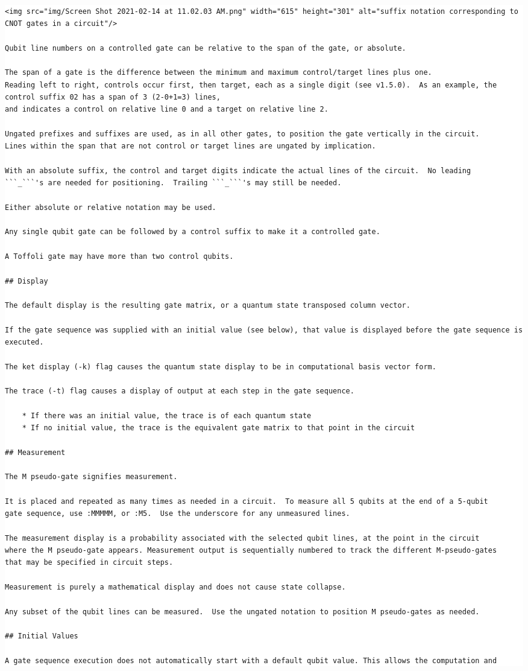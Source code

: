 ```
<img src="img/Screen Shot 2021-02-14 at 11.02.03 AM.png" width="615" height="301" alt="suffix notation corresponding to CNOT gates in a circuit"/>

Qubit line numbers on a controlled gate can be relative to the span of the gate, or absolute.

The span of a gate is the difference between the minimum and maximum control/target lines plus one.
Reading left to right, controls occur first, then target, each as a single digit (see v1.5.0).  As an example, the
control suffix 02 has a span of 3 (2-0+1=3) lines,
and indicates a control on relative line 0 and a target on relative line 2.

Ungated prefixes and suffixes are used, as in all other gates, to position the gate vertically in the circuit.
Lines within the span that are not control or target lines are ungated by implication.

With an absolute suffix, the control and target digits indicate the actual lines of the circuit.  No leading
```_```'s are needed for positioning.  Trailing ```_```'s may still be needed.

Either absolute or relative notation may be used.

Any single qubit gate can be followed by a control suffix to make it a controlled gate.

A Toffoli gate may have more than two control qubits.

## Display

The default display is the resulting gate matrix, or a quantum state transposed column vector.

If the gate sequence was supplied with an initial value (see below), that value is displayed before the gate sequence is executed.

The ket display (-k) flag causes the quantum state display to be in computational basis vector form.

The trace (-t) flag causes a display of output at each step in the gate sequence.

    * If there was an initial value, the trace is of each quantum state
    * If no initial value, the trace is the equivalent gate matrix to that point in the circuit

## Measurement

The M pseudo-gate signifies measurement.

It is placed and repeated as many times as needed in a circuit.  To measure all 5 qubits at the end of a 5-qubit
gate sequence, use :MMMMM, or :M5.  Use the underscore for any unmeasured lines.

The measurement display is a probability associated with the selected qubit lines, at the point in the circuit
where the M pseudo-gate appears. Measurement output is sequentially numbered to track the different M-pseudo-gates
that may be specified in circuit steps.

Measurement is purely a mathematical display and does not cause state collapse.

Any subset of the qubit lines can be measured.  Use the ungated notation to position M pseudo-gates as needed.

## Initial Values

A gate sequence execution does not automatically start with a default qubit value. This allows the computation and
```